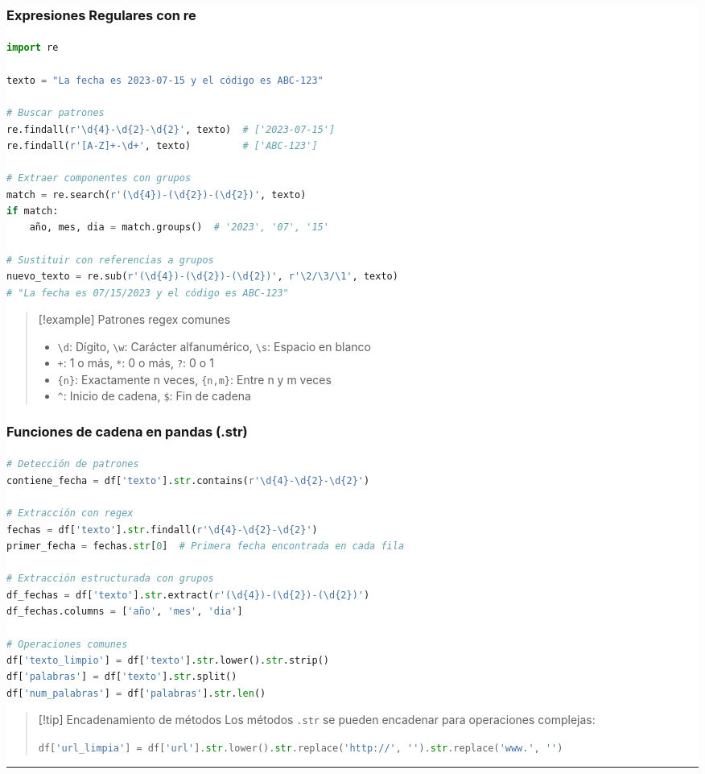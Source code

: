 ### Expresiones Regulares con re

```python
import re

texto = "La fecha es 2023-07-15 y el código es ABC-123"

# Buscar patrones
re.findall(r'\d{4}-\d{2}-\d{2}', texto)  # ['2023-07-15']
re.findall(r'[A-Z]+-\d+', texto)         # ['ABC-123']

# Extraer componentes con grupos
match = re.search(r'(\d{4})-(\d{2})-(\d{2})', texto)
if match:
    año, mes, dia = match.groups()  # '2023', '07', '15'

# Sustituir con referencias a grupos
nuevo_texto = re.sub(r'(\d{4})-(\d{2})-(\d{2})', r'\2/\3/\1', texto)
# "La fecha es 07/15/2023 y el código es ABC-123"
```

> [!example] Patrones regex comunes
> - `\d`: Dígito, `\w`: Carácter alfanumérico, `\s`: Espacio en blanco
> - `+`: 1 o más, `*`: 0 o más, `?`: 0 o 1
> - `{n}`: Exactamente n veces, `{n,m}`: Entre n y m veces
> - `^`: Inicio de cadena, `$`: Fin de cadena

### Funciones de cadena en pandas (.str)

```python
# Detección de patrones
contiene_fecha = df['texto'].str.contains(r'\d{4}-\d{2}-\d{2}')

# Extracción con regex
fechas = df['texto'].str.findall(r'\d{4}-\d{2}-\d{2}')
primer_fecha = fechas.str[0]  # Primera fecha encontrada en cada fila

# Extracción estructurada con grupos
df_fechas = df['texto'].str.extract(r'(\d{4})-(\d{2})-(\d{2})')
df_fechas.columns = ['año', 'mes', 'dia']

# Operaciones comunes
df['texto_limpio'] = df['texto'].str.lower().str.strip()
df['palabras'] = df['texto'].str.split()
df['num_palabras'] = df['palabras'].str.len()
```

> [!tip] Encadenamiento de métodos
> Los métodos `.str` se pueden encadenar para operaciones complejas:
> ```python
> df['url_limpia'] = df['url'].str.lower().str.replace('http://', '').str.replace('www.', '')
> ```

---